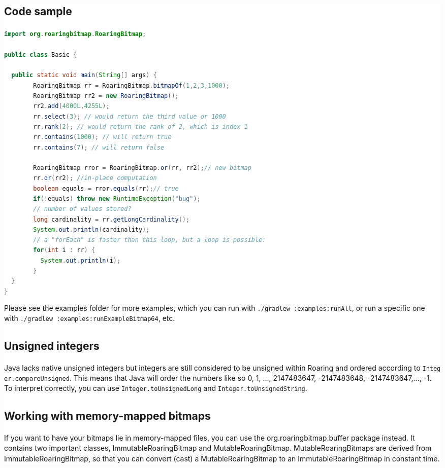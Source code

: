 Code sample
-------------

```java        
import org.roaringbitmap.RoaringBitmap;

public class Basic {

  public static void main(String[] args) {
        RoaringBitmap rr = RoaringBitmap.bitmapOf(1,2,3,1000);
        RoaringBitmap rr2 = new RoaringBitmap();
        rr2.add(4000L,4255L);
        rr.select(3); // would return the third value or 1000
        rr.rank(2); // would return the rank of 2, which is index 1
        rr.contains(1000); // will return true
        rr.contains(7); // will return false

        RoaringBitmap rror = RoaringBitmap.or(rr, rr2);// new bitmap
        rr.or(rr2); //in-place computation
        boolean equals = rror.equals(rr);// true
        if(!equals) throw new RuntimeException("bug");
        // number of values stored?
        long cardinality = rr.getLongCardinality();
        System.out.println(cardinality);
        // a "forEach" is faster than this loop, but a loop is possible:
        for(int i : rr) {
          System.out.println(i);
        }
  }
}
```

Please see the examples folder for more examples, which you can run with `./gradlew :examples:runAll`, or run a specific one with `./gradlew :examples:runExampleBitmap64`, etc.


Unsigned integers
------------------

Java lacks native unsigned integers but integers are still considered to be unsigned within Roaring and ordered according to ``Integer.compareUnsigned``. This means that Java will order the numbers like so 0, 1, ..., 2147483647, -2147483648, -2147483647,..., -1. To interpret correctly, you can use ``Integer.toUnsignedLong`` and ``Integer.toUnsignedString``.


Working with memory-mapped bitmaps
---------------------------------------

If you want to have your bitmaps lie in memory-mapped files, you can
use the org.roaringbitmap.buffer package instead. It contains two
important classes, ImmutableRoaringBitmap and MutableRoaringBitmap.
MutableRoaringBitmaps are derived from ImmutableRoaringBitmap, so that
you can convert (cast) a MutableRoaringBitmap to an ImmutableRoaringBitmap
in constant time.
